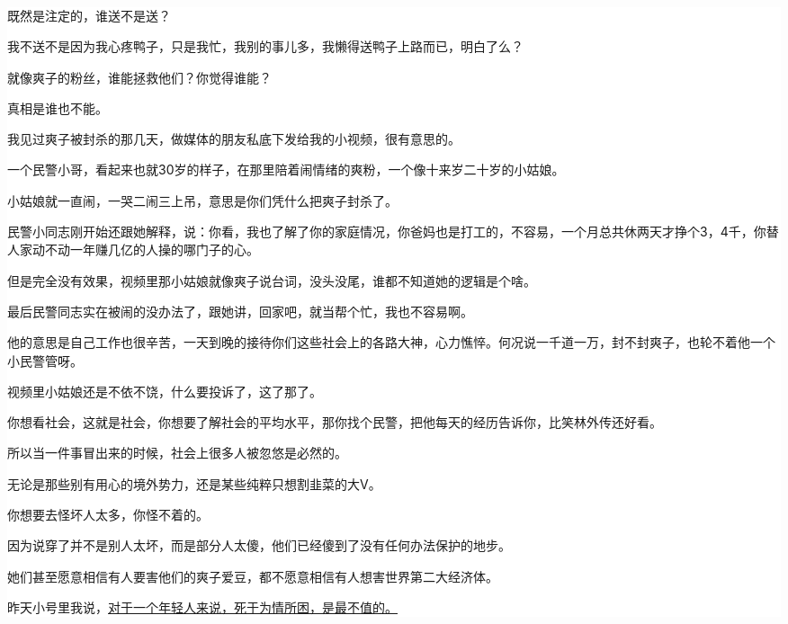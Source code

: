 既然是注定的，谁送不是送？

  

我不送不是因为我心疼鸭子，只是我忙，我别的事儿多，我懒得送鸭子上路而已，明白了么？

  

就像爽子的粉丝，谁能拯救他们？你觉得谁能？

  

真相是谁也不能。

  

我见过爽子被封杀的那几天，做媒体的朋友私底下发给我的小视频，很有意思的。

  

一个民警小哥，看起来也就30岁的样子，在那里陪着闹情绪的爽粉，一个像十来岁二十岁的小姑娘。

  

小姑娘就一直闹，一哭二闹三上吊，意思是你们凭什么把爽子封杀了。  

  

民警小同志刚开始还跟她解释，说：你看，我也了解了你的家庭情况，你爸妈也是打工的，不容易，一个月总共休两天才挣个3，4千，你替人家动不动一年赚几亿的人操的哪门子的心。

  

但是完全没有效果，视频里那小姑娘就像爽子说台词，没头没尾，谁都不知道她的逻辑是个啥。  

  

最后民警同志实在被闹的没办法了，跟她讲，回家吧，就当帮个忙，我也不容易啊。  

  

他的意思是自己工作也很辛苦，一天到晚的接待你们这些社会上的各路大神，心力憔悴。何况说一千道一万，封不封爽子，也轮不着他一个小民警管呀。  

  

视频里小姑娘还是不依不饶，什么要投诉了，这了那了。  

  

你想看社会，这就是社会，你想要了解社会的平均水平，那你找个民警，把他每天的经历告诉你，比笑林外传还好看。  

  

所以当一件事冒出来的时候，社会上很多人被忽悠是必然的。  

  

无论是那些别有用心的境外势力，还是某些纯粹只想割韭菜的大V。  

  

你想要去怪坏人太多，你怪不着的。  

  

因为说穿了并不是别人太坏，而是部分人太傻，他们已经傻到了没有任何办法保护的地步。  

  

她们甚至愿意相信有人要害他们的爽子爱豆，都不愿意相信有人想害世界第二大经济体。

  

昨天小号里我说，[对于一个年轻人来说，死于为情所困，是最不值的。](http://mp.weixin.qq.com/s?__biz=MzU3NDc5Nzc0NQ==&mid=2247503046&idx=1&sn=05931b588add7561483bd92d1aadc684&chksm=fd2e6e18ca59e70eaf2a4eca42c3972c03e807b6ba15924764704b7ef2f1f09d91f6dd1d8b86&scene=21#wechat_redirect)
